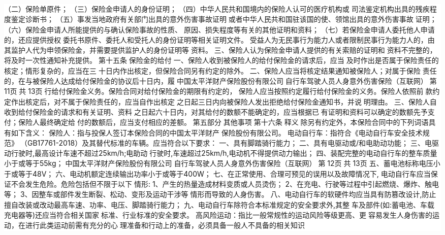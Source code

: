 （二）保险单原件；
（三）保险金申请人的身份证明；
（四）中华人民共和国境内的保险人认可的医疗机构或
司法鉴定机构出具的残疾程度鉴定诊断书；
（五）事发当地政府有关部门出具的意外伤害事故证明
或者中华人民共和国驻该国的使、领馆出具的意外伤害事故
证明；
（六）保险金申请人所能提供的与确认保险事故的性质、
原因、损失程度等有关的其他证明和资料；
（七）若保险金申请人委托他人申请的，还应提供授权
委托书原件、委托人和受托人的身份证明等相关证明文件。
受益人为无民事行为能力人或者限制民事行为能力人的，由
其监护人代为申领保险金，并需要提供监护人的身份证明等
资料。
三、保险人认为保险金申请人提供的有关索赔的证明和
资料不完整的，将及时一次性通知补充提供。
第十五条 保险金的给付
一、保险人收到被保险人的给付保险金的请求后，应当
及时作出是否属于保险责任的核定；情形复杂的，应当在三
十日内作出核定，但保险合同另有约定的除外。
二、保险人应当将核定结果通知被保险人；对属于保险
责任的，在与被保险人达成给付保险金的协议后十日内，履
中国太平洋财产保险股份有限公司 自行车驾驶人员人身意外伤害保险（互联网）
第 11页 共 13页
行给付保险金义务。保险合同对给付保险金的期限有约定的，
保险人应当按照约定履行给付保险金的义务。保险人依照前
款约定作出核定后，对不属于保险责任的，应当自作出核定
之日起三日内向被保险人发出拒绝给付保险金通知书，并说
明理由。
三、保险人自收到给付保险金的请求和有关证明、资料
之日起六十日内，对其给付的数额不能确定的，应当根据已
有证明和资料可以确定的数额先予支付；保险人最终确定给
付的数额后，应当支付相应的差额。
第五部分 其他事项
第十六条 释义
除另有约定外，本保险合同中的下列词语具有如下含义：
保险人：指与投保人签订本保险合同的中国太平洋财产
保险股份有限公司。
电动自行车：指符合《电动自行车安全技术规范》
（GB17761-2018）及其替代标准的车辆。应当符合以下要求：
一、具有脚踏骑行能力；
二、具有电驱动或/和电助动功能；
三、电驱动行驶时,最高设计车速不超过25km/h;电助动
行驶时,车速超过25km/h,电动机不得提供动力输出；
四、装配完整的电动自行车的整车质量小于或等于55kg；
中国太平洋财产保险股份有限公司 自行车驾驶人员人身意外伤害保险（互联网）
第 12页 共 13页
五、蓄电池标称电压小于或等于48V；
六、电动机额定连续输出功率小于或等于400W；
七、在正常使用、合理可预见的误用以及故障情况下,
电动自行车应当保证不会发生危险。危险包括但不限于以下
情形:
1、产生的热量造成材料变质或人员烫伤；
2、在充电、行驶等过程中引起燃烧、爆炸、触电等；
3、因整车或部件发生断裂、松动、变形及运动干涉等
情形而导致的人身伤害。
八、电动自行车的软硬件均应当具有防篡改设计,防止
擅自改装或改动最高车速、功率、电压、脚踏骑行能力；
九、电动自行车除符合本标准规定的安全要求外,其整
车及部件(如:蓄电池、车载充电器等)还应当符合相关国家
标准、行业标准的安全要求。
高风险运动：指比一般常规性的运动风险等级更高、更
容易发生人身伤害的运动，在进行此类运动前需有充分的心
理准备和行动上的准备，必须具备一般人不具备的相关知识
